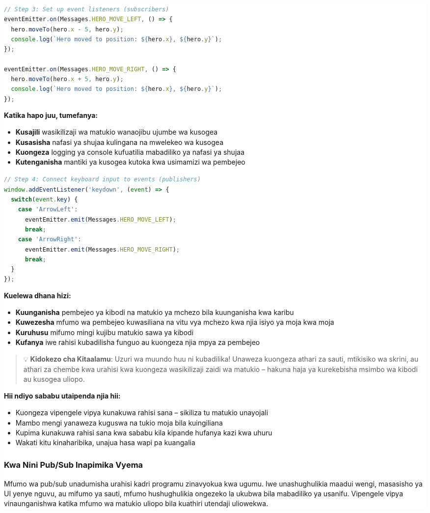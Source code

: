 ```javascript
// Step 3: Set up event listeners (subscribers)
eventEmitter.on(Messages.HERO_MOVE_LEFT, () => {
  hero.moveTo(hero.x - 5, hero.y);
  console.log(`Hero moved to position: ${hero.x}, ${hero.y}`);
});

eventEmitter.on(Messages.HERO_MOVE_RIGHT, () => {
  hero.moveTo(hero.x + 5, hero.y);
  console.log(`Hero moved to position: ${hero.x}, ${hero.y}`);
});
```

**Katika hapo juu, tumefanya:**
- **Kusajili** wasikilizaji wa matukio wanaojibu ujumbe wa kusogea
- **Kusasisha** nafasi ya shujaa kulingana na mwelekeo wa kusogea
- **Kuongeza** logging ya console kufuatilia mabadiliko ya nafasi ya shujaa
- **Kutenganisha** mantiki ya kusogea kutoka kwa usimamizi wa pembejeo

```javascript
// Step 4: Connect keyboard input to events (publishers)
window.addEventListener('keydown', (event) => {
  switch(event.key) {
    case 'ArrowLeft':
      eventEmitter.emit(Messages.HERO_MOVE_LEFT);
      break;
    case 'ArrowRight':
      eventEmitter.emit(Messages.HERO_MOVE_RIGHT);
      break;
  }
});
```

**Kuelewa dhana hizi:**
- **Kuunganisha** pembejeo ya kibodi na matukio ya mchezo bila kuunganisha kwa karibu
- **Kuwezesha** mfumo wa pembejeo kuwasiliana na vitu vya mchezo kwa njia isiyo ya moja kwa moja
- **Kuruhusu** mifumo mingi kujibu matukio sawa ya kibodi
- **Kufanya** iwe rahisi kubadilisha funguo au kuongeza njia mpya za pembejeo

> 💡 **Kidokezo cha Kitaalamu**: Uzuri wa muundo huu ni kubadilika! Unaweza kuongeza athari za sauti, mtikisiko wa skrini, au athari za chembe kwa urahisi kwa kuongeza wasikilizaji zaidi wa matukio – hakuna haja ya kurekebisha msimbo wa kibodi au kusogea uliopo.
> 
**Hii ndiyo sababu utaipenda njia hii:**
- Kuongeza vipengele vipya kunakuwa rahisi sana – sikiliza tu matukio unayojali
- Mambo mengi yanaweza kuguswa na tukio moja bila kuingiliana
- Kupima kunakuwa rahisi sana kwa sababu kila kipande hufanya kazi kwa uhuru
- Wakati kitu kinaharibika, unajua hasa wapi pa kuangalia

### Kwa Nini Pub/Sub Inapimika Vyema

Mfumo wa pub/sub unadumisha urahisi kadri programu zinavyokua kwa ugumu. Iwe unashughulikia maadui wengi, masasisho ya UI yenye nguvu, au mifumo ya sauti, mfumo hushughulikia ongezeko la ukubwa bila mabadiliko ya usanifu. Vipengele vipya vinaunganishwa katika mfumo wa matukio uliopo bila kuathiri utendaji uliowekwa.
